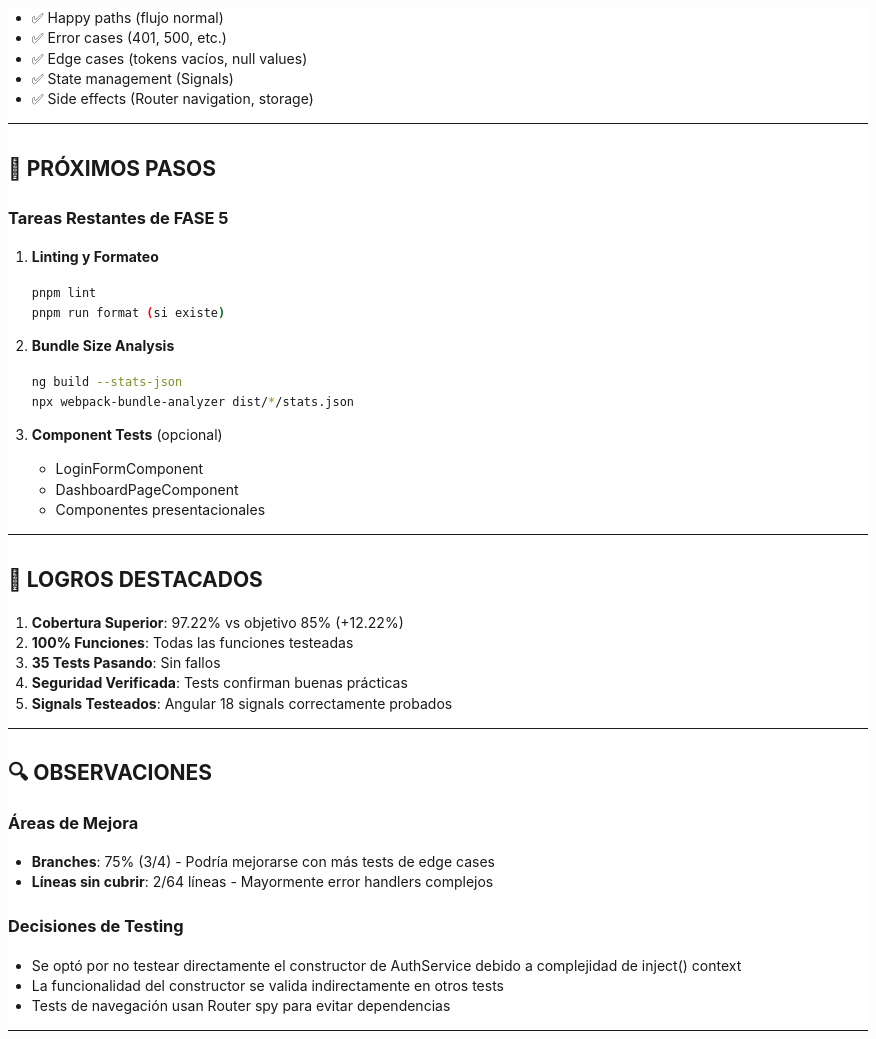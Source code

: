 - ✅ Happy paths (flujo normal)
- ✅ Error cases (401, 500, etc.)
- ✅ Edge cases (tokens vacíos, null values)
- ✅ State management (Signals)
- ✅ Side effects (Router navigation, storage)

---

## 📝 PRÓXIMOS PASOS

### Tareas Restantes de FASE 5

1. **Linting y Formateo**
   ```bash
   pnpm lint
   pnpm run format (si existe)
   ```

2. **Bundle Size Analysis**
   ```bash
   ng build --stats-json
   npx webpack-bundle-analyzer dist/*/stats.json
   ```

3. **Component Tests** (opcional)
   - LoginFormComponent
   - DashboardPageComponent
   - Componentes presentacionales

---

## 🎉 LOGROS DESTACADOS

1. **Cobertura Superior**: 97.22% vs objetivo 85% (+12.22%)
2. **100% Funciones**: Todas las funciones testeadas
3. **35 Tests Pasando**: Sin fallos
4. **Seguridad Verificada**: Tests confirman buenas prácticas
5. **Signals Testeados**: Angular 18 signals correctamente probados

---

## 🔍 OBSERVACIONES

### Áreas de Mejora

- **Branches**: 75% (3/4) - Podría mejorarse con más tests de edge cases
- **Líneas sin cubrir**: 2/64 líneas - Mayormente error handlers complejos

### Decisiones de Testing

- Se optó por no testear directamente el constructor de AuthService debido a complejidad de inject() context
- La funcionalidad del constructor se valida indirectamente en otros tests
- Tests de navegación usan Router spy para evitar dependencias

---